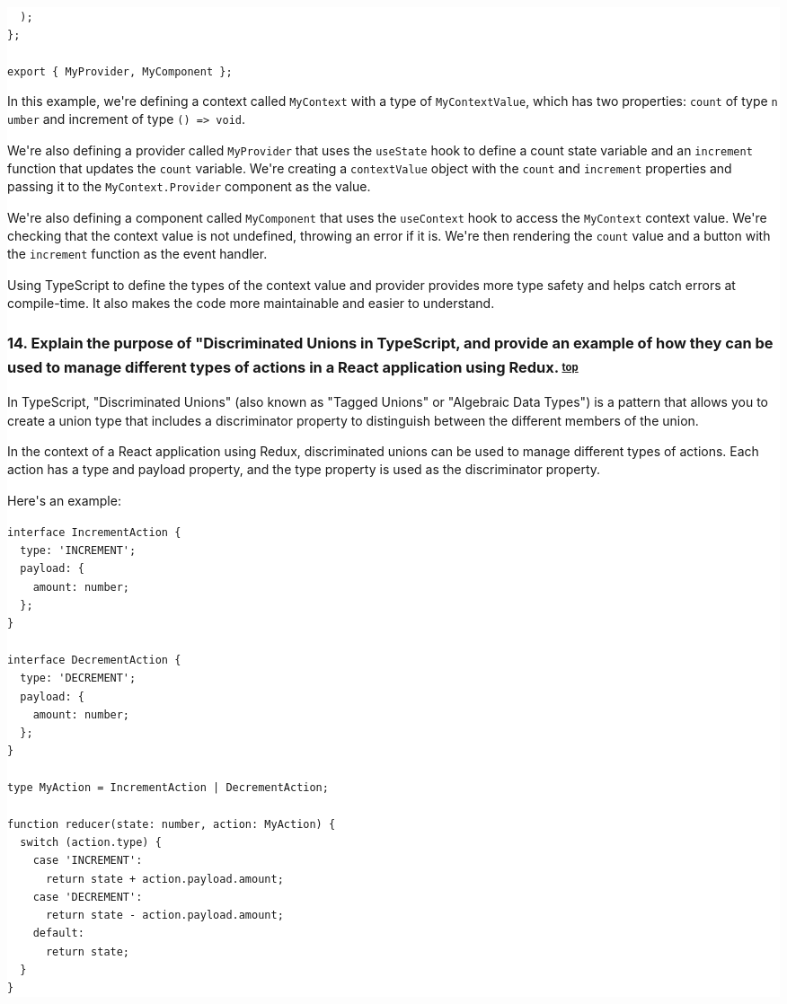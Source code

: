 ```tsx
  );
};

export { MyProvider, MyComponent };
```

In this example, we're defining a context called `MyContext` with a type of `MyContextValue`, which has two properties: `count` of type `number` and increment of type `() => void`.

We're also defining a provider called `MyProvider` that uses the `useState` hook to define a count state variable and an `increment` function that updates the `count` variable. We're creating a `contextValue` object with the `count` and `increment` properties and passing it to the `MyContext.Provider` component as the value.

We're also defining a component called `MyComponent` that uses the `useContext` hook to access the `MyContext` context value. We're checking that the context value is not undefined, throwing an error if it is. We're then rendering the `count` value and a button with the `increment` function as the event handler.

Using TypeScript to define the types of the context value and provider provides more type safety and helps catch errors at compile-time. It also makes the code more maintainable and easier to understand.

<a id="discriminated-unions"></a>

### 14. Explain the purpose of "Discriminated Unions in TypeScript, and provide an example of how they can be used to manage different types of actions in a React application using Redux. <sup><sub>[top](#questions)</sub></sup>

In TypeScript, "Discriminated Unions" (also known as "Tagged Unions" or "Algebraic Data Types") is a pattern that allows you to create a union type that includes a discriminator property to distinguish between the different members of the union.

In the context of a React application using Redux, discriminated unions can be used to manage different types of actions. Each action has a type and payload property, and the type property is used as the discriminator property.

Here's an example:

```tsx
interface IncrementAction {
  type: 'INCREMENT';
  payload: {
    amount: number;
  };
}

interface DecrementAction {
  type: 'DECREMENT';
  payload: {
    amount: number;
  };
}

type MyAction = IncrementAction | DecrementAction;

function reducer(state: number, action: MyAction) {
  switch (action.type) {
    case 'INCREMENT':
      return state + action.payload.amount;
    case 'DECREMENT':
      return state - action.payload.amount;
    default:
      return state;
  }
}
```